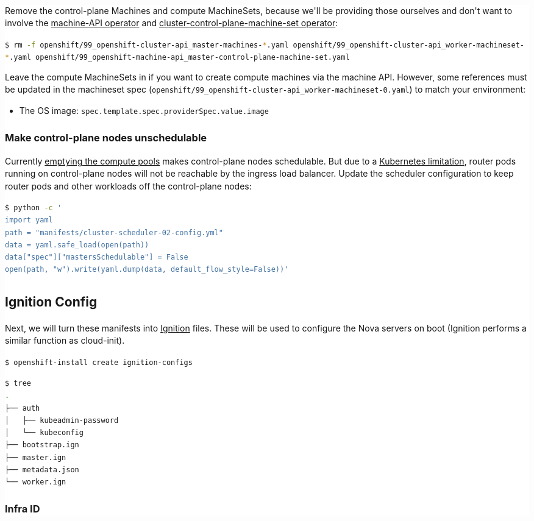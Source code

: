 Remove the control-plane Machines and compute MachineSets, because we'll be providing those ourselves and don't want to involve the
[machine-API operator][mao] and [cluster-control-plane-machine-set operator][ccpmso]:

```sh
$ rm -f openshift/99_openshift-cluster-api_master-machines-*.yaml openshift/99_openshift-cluster-api_worker-machineset-*.yaml openshift/99_openshift-machine-api_master-control-plane-machine-set.yaml
```

Leave the compute MachineSets in if you want to create compute machines via the machine API. However, some references must be updated in the machineset spec (`openshift/99_openshift-cluster-api_worker-machineset-0.yaml`) to match your environment:

* The OS image: `spec.template.spec.providerSpec.value.image`

[mao]: https://github.com/openshift/machine-api-operator
[ccpmso]: https://github.com/openshift/cluster-control-plane-machine-set-operator

### Make control-plane nodes unschedulable

Currently [emptying the compute pools][empty-compute-pools] makes control-plane nodes schedulable. But due to a [Kubernetes limitation][kubebug], router pods running on control-plane nodes will not be reachable by the ingress load balancer. Update the scheduler configuration to keep router pods and other workloads off the control-plane nodes:

```sh
$ python -c '
import yaml
path = "manifests/cluster-scheduler-02-config.yml"
data = yaml.safe_load(open(path))
data["spec"]["mastersSchedulable"] = False
open(path, "w").write(yaml.dump(data, default_flow_style=False))'
```


[empty-compute-pools]: #empty-compute-pools
[kubebug]: https://github.com/kubernetes/kubernetes/issues/65618

## Ignition Config

Next, we will turn these manifests into [Ignition][ignition] files. These will be used to configure the Nova servers on boot (Ignition performs a similar function as cloud-init).

```sh
$ openshift-install create ignition-configs
```

```sh
$ tree
.
├── auth
│   ├── kubeadmin-password
│   └── kubeconfig
├── bootstrap.ign
├── master.ign
├── metadata.json
└── worker.ign
```

[ignition]: https://coreos.com/ignition/docs/latest/

### Infra ID


[ipi-reqs]: ./README.md#openstack-requirements
[ipi-reqs-kuryr]: ./kuryr.md#requirements-when-enabling-kuryr
[ansible-upi]: ../../../upi/openstack "Ansible Playbooks for Openstack UPI"
[qemu_guest_agent]: https://docs.openstack.org/nova/latest/admin/configuration/hypervisor-kvm.html
[rhcos]: https://www.openshift.com/learn/coreos/
[rhcos-image]: https://mirror.openshift.com/pub/openshift-v4/dependencies/rhcos/
[net-infra]: https://github.com/openshift/installer/blob/master/docs/design/openstack/networking-infrastructure.md